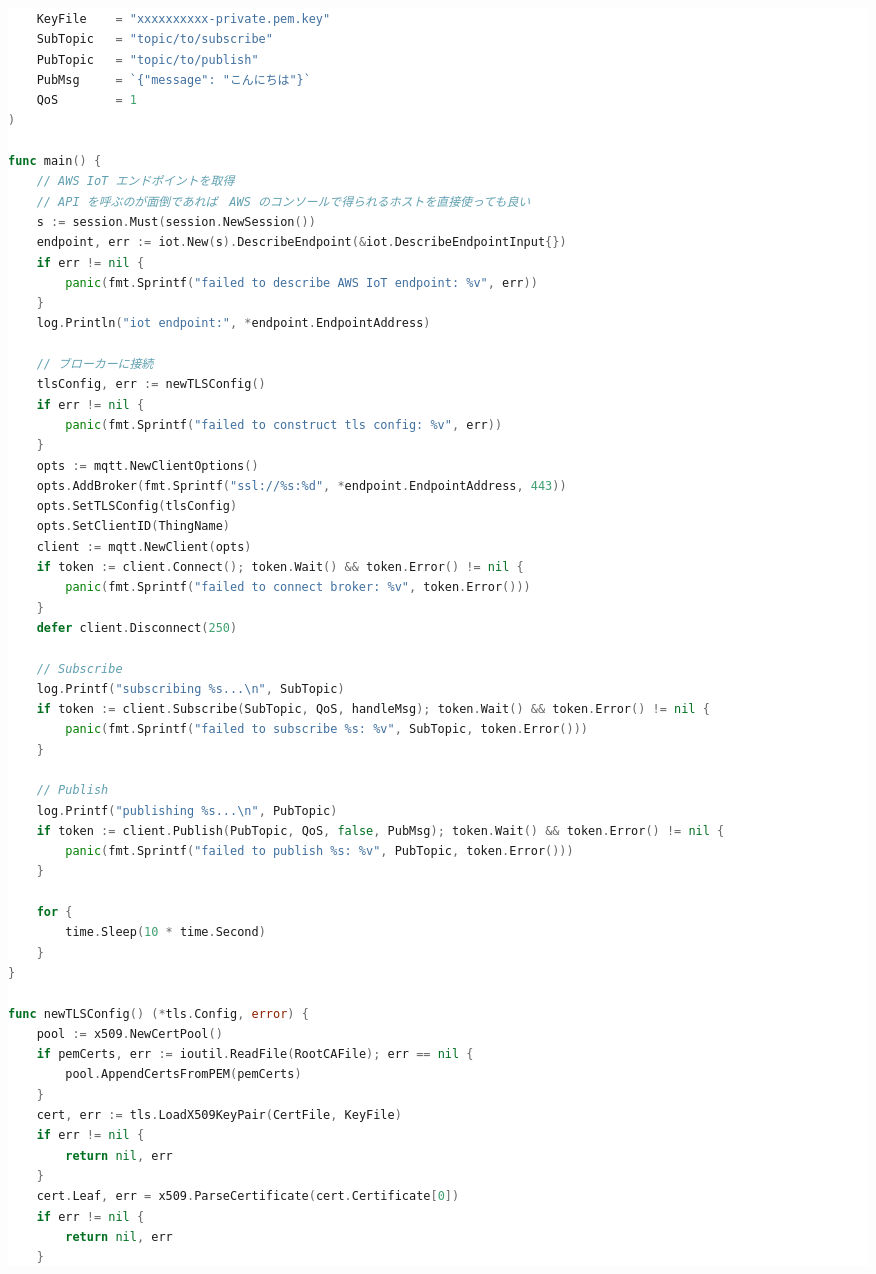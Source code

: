 ```go
	KeyFile    = "xxxxxxxxxx-private.pem.key"
	SubTopic   = "topic/to/subscribe"
	PubTopic   = "topic/to/publish"
	PubMsg     = `{"message": "こんにちは"}`
	QoS        = 1
)

func main() {
	// AWS IoT エンドポイントを取得
	// API を呼ぶのが面倒であれば　AWS のコンソールで得られるホストを直接使っても良い
	s := session.Must(session.NewSession())
	endpoint, err := iot.New(s).DescribeEndpoint(&iot.DescribeEndpointInput{})
	if err != nil {
		panic(fmt.Sprintf("failed to describe AWS IoT endpoint: %v", err))
	}
	log.Println("iot endpoint:", *endpoint.EndpointAddress)

	// ブローカーに接続
	tlsConfig, err := newTLSConfig()
	if err != nil {
		panic(fmt.Sprintf("failed to construct tls config: %v", err))
	}
	opts := mqtt.NewClientOptions()
	opts.AddBroker(fmt.Sprintf("ssl://%s:%d", *endpoint.EndpointAddress, 443))
	opts.SetTLSConfig(tlsConfig)
	opts.SetClientID(ThingName)
	client := mqtt.NewClient(opts)
	if token := client.Connect(); token.Wait() && token.Error() != nil {
		panic(fmt.Sprintf("failed to connect broker: %v", token.Error()))
	}
	defer client.Disconnect(250)

	// Subscribe
	log.Printf("subscribing %s...\n", SubTopic)
	if token := client.Subscribe(SubTopic, QoS, handleMsg); token.Wait() && token.Error() != nil {
		panic(fmt.Sprintf("failed to subscribe %s: %v", SubTopic, token.Error()))
	}

	// Publish
	log.Printf("publishing %s...\n", PubTopic)
	if token := client.Publish(PubTopic, QoS, false, PubMsg); token.Wait() && token.Error() != nil {
		panic(fmt.Sprintf("failed to publish %s: %v", PubTopic, token.Error()))
	}

	for {
		time.Sleep(10 * time.Second)
	}
}

func newTLSConfig() (*tls.Config, error) {
	pool := x509.NewCertPool()
	if pemCerts, err := ioutil.ReadFile(RootCAFile); err == nil {
		pool.AppendCertsFromPEM(pemCerts)
	}
	cert, err := tls.LoadX509KeyPair(CertFile, KeyFile)
	if err != nil {
		return nil, err
	}
	cert.Leaf, err = x509.ParseCertificate(cert.Certificate[0])
	if err != nil {
		return nil, err
	}
```